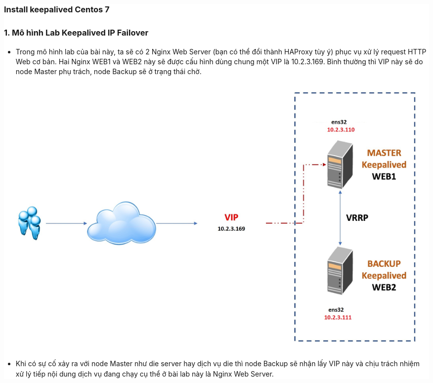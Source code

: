 ### Install keepalived Centos 7

### 1. Mô hình Lab Keepalived IP Failover

- Trong mô hình lab của bài này, ta sẽ có 2 Nginx Web Server (bạn có thể đổi thành HAProxy tùy ý) phục vụ xử lý request HTTP Web cơ bản. Hai Nginx WEB1 và WEB2 này sẽ được cấu hình dùng chung một VIP là 10.2.3.169. Bình thường thì VIP này sẽ do node Master phụ trách, node Backup sẽ ở trạng thái chờ.

<img src="/Note/img/lab-keepalived-nginx-1.jpg">

- Khi có sự cố xảy ra với node Master như die server hay dịch vụ die thì node Backup sẽ nhận lấy VIP này và chịu trách nhiệm xử lý tiếp nội dung dịch vụ đang chạy cụ thể ở bài lab này là Nginx Web Server.
